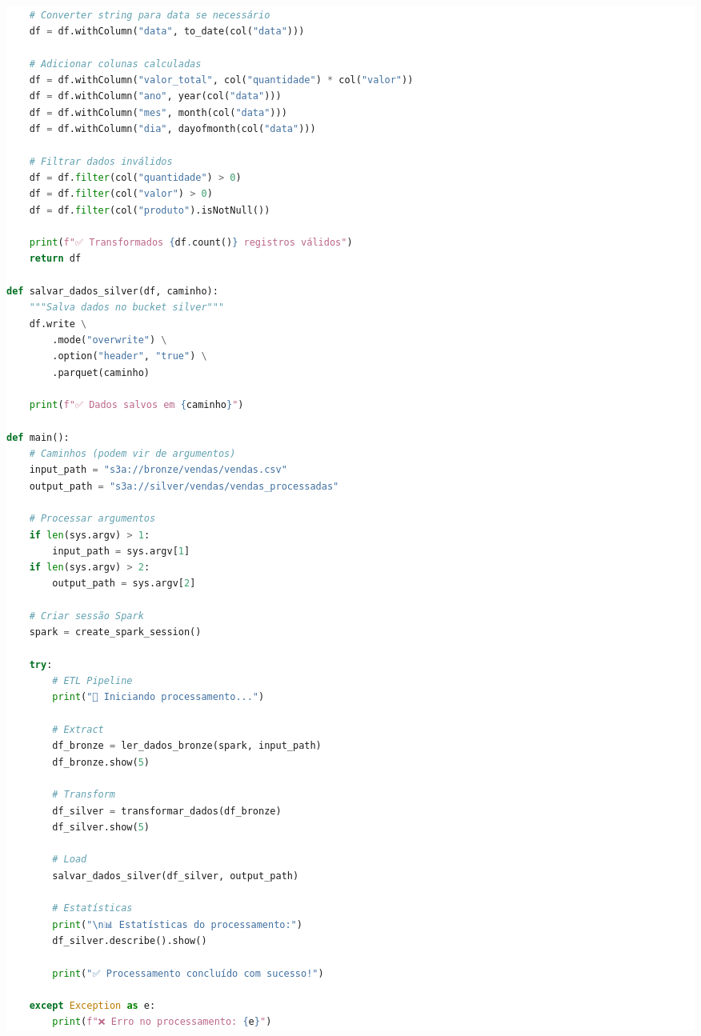 ```python
    # Converter string para data se necessário
    df = df.withColumn("data", to_date(col("data")))
    
    # Adicionar colunas calculadas
    df = df.withColumn("valor_total", col("quantidade") * col("valor"))
    df = df.withColumn("ano", year(col("data")))
    df = df.withColumn("mes", month(col("data")))
    df = df.withColumn("dia", dayofmonth(col("data")))
    
    # Filtrar dados inválidos
    df = df.filter(col("quantidade") > 0)
    df = df.filter(col("valor") > 0)
    df = df.filter(col("produto").isNotNull())
    
    print(f"✅ Transformados {df.count()} registros válidos")
    return df

def salvar_dados_silver(df, caminho):
    """Salva dados no bucket silver"""
    df.write \
        .mode("overwrite") \
        .option("header", "true") \
        .parquet(caminho)
    
    print(f"✅ Dados salvos em {caminho}")

def main():
    # Caminhos (podem vir de argumentos)
    input_path = "s3a://bronze/vendas/vendas.csv"
    output_path = "s3a://silver/vendas/vendas_processadas"
    
    # Processar argumentos
    if len(sys.argv) > 1:
        input_path = sys.argv[1]
    if len(sys.argv) > 2:
        output_path = sys.argv[2]
    
    # Criar sessão Spark
    spark = create_spark_session()
    
    try:
        # ETL Pipeline
        print("🚀 Iniciando processamento...")
        
        # Extract
        df_bronze = ler_dados_bronze(spark, input_path)
        df_bronze.show(5)
        
        # Transform
        df_silver = transformar_dados(df_bronze)
        df_silver.show(5)
        
        # Load
        salvar_dados_silver(df_silver, output_path)
        
        # Estatísticas
        print("\n📊 Estatísticas do processamento:")
        df_silver.describe().show()
        
        print("✅ Processamento concluído com sucesso!")
        
    except Exception as e:
        print(f"❌ Erro no processamento: {e}")
```
